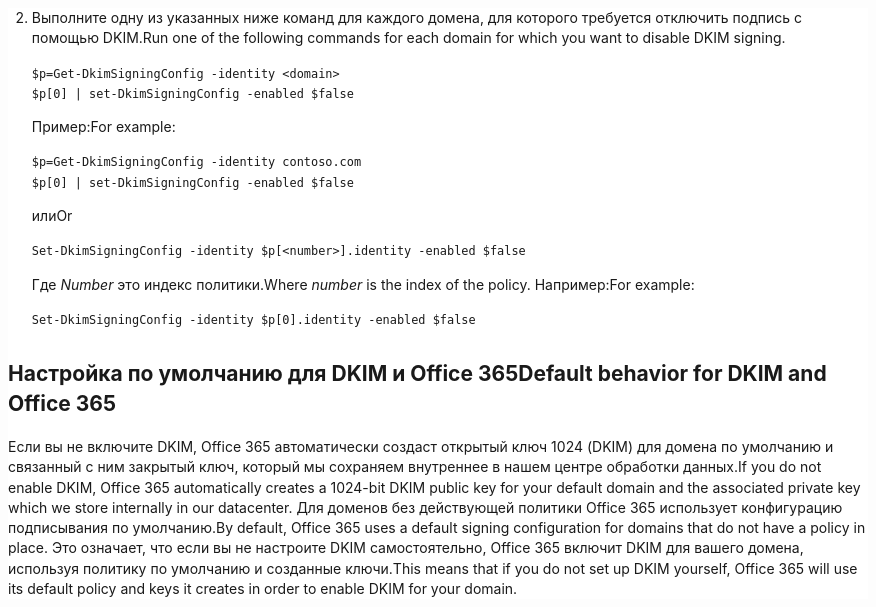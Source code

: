 2. <span data-ttu-id="e3d0c-215">Выполните одну из указанных ниже команд для каждого домена, для которого требуется отключить подпись с помощью DKIM.</span><span class="sxs-lookup"><span data-stu-id="e3d0c-215">Run one of the following commands for each domain for which you want to disable DKIM signing.</span></span>
    
    ```
    $p=Get-DkimSigningConfig -identity <domain>
    $p[0] | set-DkimSigningConfig -enabled $false
    ```

   <span data-ttu-id="e3d0c-216">Пример:</span><span class="sxs-lookup"><span data-stu-id="e3d0c-216">For example:</span></span>
    
    ```
    $p=Get-DkimSigningConfig -identity contoso.com
    $p[0] | set-DkimSigningConfig -enabled $false
    ```

   <span data-ttu-id="e3d0c-217">или</span><span class="sxs-lookup"><span data-stu-id="e3d0c-217">Or</span></span>
    
    ```
    Set-DkimSigningConfig -identity $p[<number>].identity -enabled $false
    ```

    <span data-ttu-id="e3d0c-218">Где _Number_ это индекс политики.</span><span class="sxs-lookup"><span data-stu-id="e3d0c-218">Where _number_ is the index of the policy.</span></span> <span data-ttu-id="e3d0c-219">Например:</span><span class="sxs-lookup"><span data-stu-id="e3d0c-219">For example:</span></span> 
    
    ```
    Set-DkimSigningConfig -identity $p[0].identity -enabled $false
    ```

## <a name="default-behavior-for-dkim-and-office-365"></a><span data-ttu-id="e3d0c-220">Настройка по умолчанию для DKIM и Office 365</span><span class="sxs-lookup"><span data-stu-id="e3d0c-220">Default behavior for DKIM and Office 365</span></span>
<span data-ttu-id="e3d0c-221"><a name="DefaultDKIMbehavior"> </a></span><span class="sxs-lookup"><span data-stu-id="e3d0c-221"></span></span>

<span data-ttu-id="e3d0c-222">Если вы не включите DKIM, Office 365 автоматически создаст открытый ключ 1024 (DKIM) для домена по умолчанию и связанный с ним закрытый ключ, который мы сохраняем внутреннее в нашем центре обработки данных.</span><span class="sxs-lookup"><span data-stu-id="e3d0c-222">If you do not enable DKIM, Office 365 automatically creates a 1024-bit DKIM public key for your default domain and the associated private key which we store internally in our datacenter.</span></span> <span data-ttu-id="e3d0c-223">Для доменов без действующей политики Office 365 использует конфигурацию подписывания по умолчанию.</span><span class="sxs-lookup"><span data-stu-id="e3d0c-223">By default, Office 365 uses a default signing configuration for domains that do not have a policy in place.</span></span> <span data-ttu-id="e3d0c-224">Это означает, что если вы не настроите DKIM самостоятельно, Office 365 включит DKIM для вашего домена, используя политику по умолчанию и созданные ключи.</span><span class="sxs-lookup"><span data-stu-id="e3d0c-224">This means that if you do not set up DKIM yourself, Office 365 will use its default policy and keys it creates in order to enable DKIM for your domain.</span></span>
  